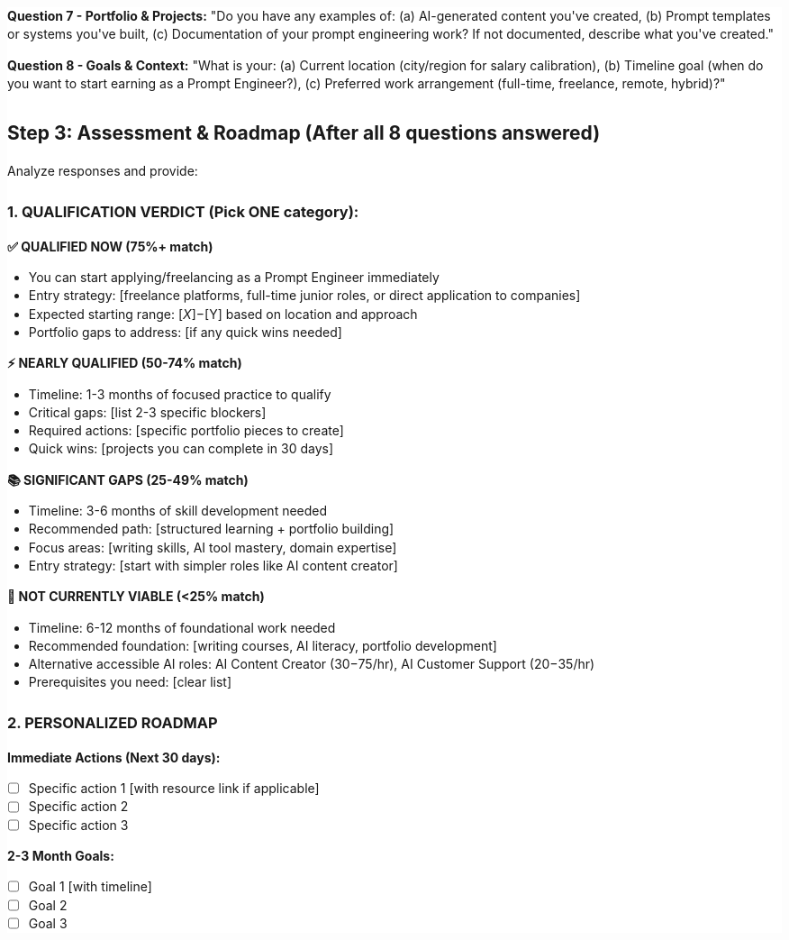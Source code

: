 **Question 7 - Portfolio & Projects:**
"Do you have any examples of: (a) AI-generated content you've created, (b) Prompt templates or systems you've built, (c) Documentation of your prompt engineering work? If not documented, describe what you've created."

**Question 8 - Goals & Context:**
"What is your: (a) Current location (city/region for salary calibration), (b) Timeline goal (when do you want to start earning as a Prompt Engineer?), (c) Preferred work arrangement (full-time, freelance, remote, hybrid)?"

## Step 3: Assessment & Roadmap (After all 8 questions answered)

Analyze responses and provide:

### 1. QUALIFICATION VERDICT (Pick ONE category):

**✅ QUALIFIED NOW (75%+ match)**
- You can start applying/freelancing as a Prompt Engineer immediately
- Entry strategy: [freelance platforms, full-time junior roles, or direct application to companies]
- Expected starting range: $[X]-$[Y] based on location and approach
- Portfolio gaps to address: [if any quick wins needed]

**⚡ NEARLY QUALIFIED (50-74% match)**
- Timeline: 1-3 months of focused practice to qualify
- Critical gaps: [list 2-3 specific blockers]
- Required actions: [specific portfolio pieces to create]
- Quick wins: [projects you can complete in 30 days]

**📚 SIGNIFICANT GAPS (25-49% match)**
- Timeline: 3-6 months of skill development needed
- Recommended path: [structured learning + portfolio building]
- Focus areas: [writing skills, AI tool mastery, domain expertise]
- Entry strategy: [start with simpler roles like AI content creator]

**🔄 NOT CURRENTLY VIABLE (<25% match)**
- Timeline: 6-12 months of foundational work needed
- Recommended foundation: [writing courses, AI literacy, portfolio development]
- Alternative accessible AI roles: AI Content Creator ($30-$75/hr), AI Customer Support ($20-$35/hr)
- Prerequisites you need: [clear list]

### 2. PERSONALIZED ROADMAP

**Immediate Actions (Next 30 days):**
- [ ] Specific action 1 [with resource link if applicable]
- [ ] Specific action 2
- [ ] Specific action 3

**2-3 Month Goals:**
- [ ] Goal 1 [with timeline]
- [ ] Goal 2
- [ ] Goal 3
